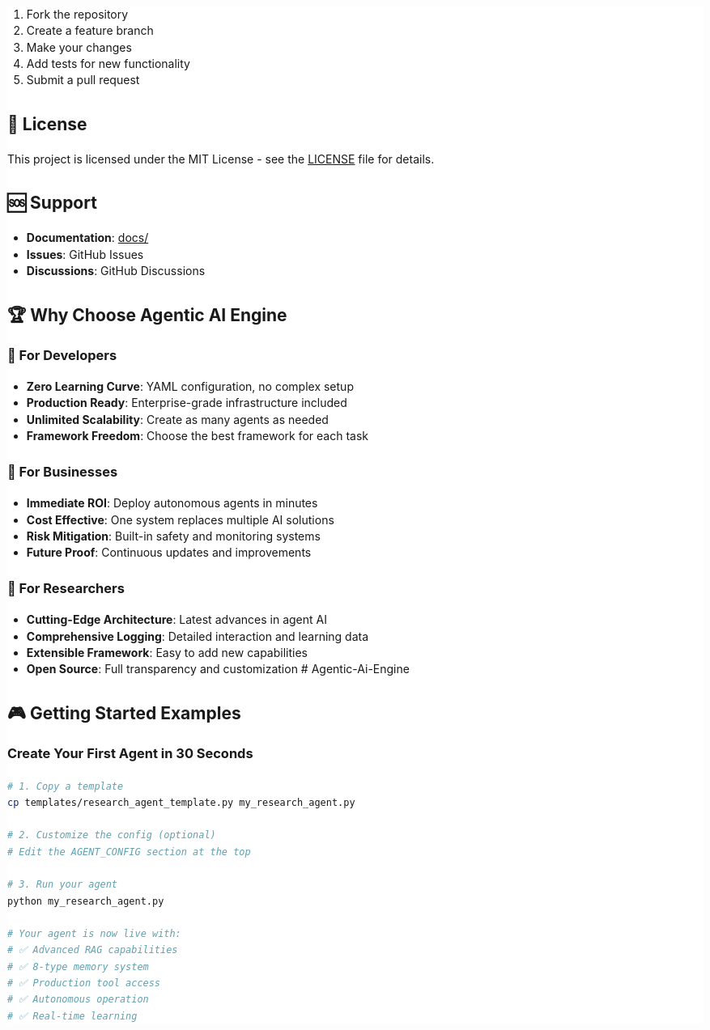 1. Fork the repository
2. Create a feature branch
3. Make your changes
4. Add tests for new functionality
5. Submit a pull request

## 📄 License

This project is licensed under the MIT License - see the [LICENSE](LICENSE) file for details.

## 🆘 Support

- **Documentation**: [docs/](docs/)
- **Issues**: GitHub Issues
- **Discussions**: GitHub Discussions

## 🏆 **Why Choose Agentic AI Engine**

### **🎯 For Developers**
- **Zero Learning Curve**: YAML configuration, no complex setup
- **Production Ready**: Enterprise-grade infrastructure included
- **Unlimited Scalability**: Create as many agents as needed
- **Framework Freedom**: Choose the best framework for each task

### **🚀 For Businesses**
- **Immediate ROI**: Deploy autonomous agents in minutes
- **Cost Effective**: One system replaces multiple AI solutions
- **Risk Mitigation**: Built-in safety and monitoring systems
- **Future Proof**: Continuous updates and improvements

### **🧠 For Researchers**
- **Cutting-Edge Architecture**: Latest advances in agent AI
- **Comprehensive Logging**: Detailed interaction and learning data
- **Extensible Framework**: Easy to add new capabilities
- **Open Source**: Full transparency and customization
#   A g e n t i c - A i - E n g i n e 
 
 
## 🎮 **Getting Started Examples**

### **Create Your First Agent in 30 Seconds**

```bash
# 1. Copy a template
cp templates/research_agent_template.py my_research_agent.py

# 2. Customize the config (optional)
# Edit the AGENT_CONFIG section at the top

# 3. Run your agent
python my_research_agent.py

# Your agent is now live with:
# ✅ Advanced RAG capabilities
# ✅ 8-type memory system
# ✅ Production tool access
# ✅ Autonomous operation
# ✅ Real-time learning
```
